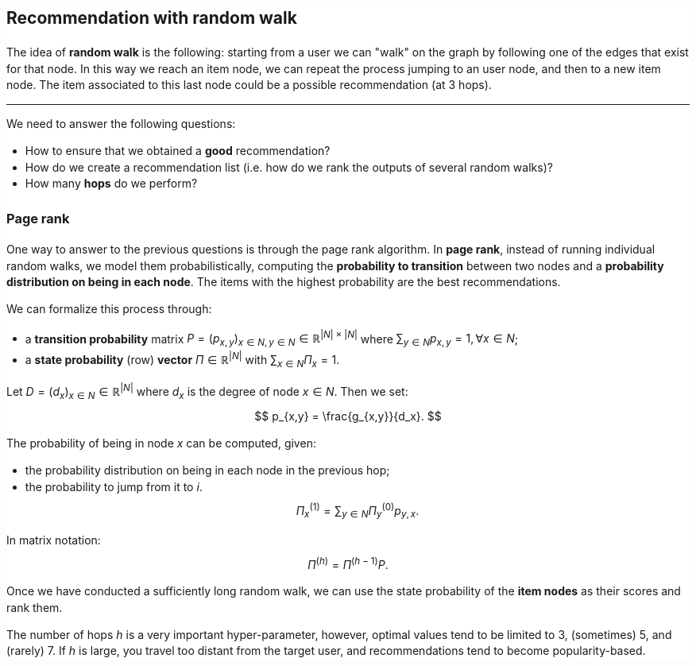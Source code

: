 ## Recommendation with random walk

The idea of **random walk** is the following: starting from a user we can "walk" on the graph by following one of the edges that exist for that node. In this way we reach an item node, we can repeat the process jumping to an user node, and then to a new item node. The item associated to this last node could be a possible recommendation (at 3 hops).

---

We need to answer the following questions:
- How to ensure that we obtained a **good** recommendation?
- How do we create a recommendation list (i.e. how do we rank the outputs of several random walks)?
- How many **hops** do we perform?

### Page rank

One way to answer to the previous questions is through the page rank algorithm.
In **page rank**, instead of running individual random walks, we model them probabilistically, computing the **probability to transition** between two nodes and a **probability distribution on being in each node**.
The items with the highest probability are the best recommendations.

We can formalize this process through:
- a **transition probability** matrix $P = (p_{x,y})_{x \in N, y \in N} \in \mathbb{R}^{|N| \times |N|}$ where $\sum_{y \in N} p_{x,y} = 1, \forall x \in N$;
- a **state probability** (row) **vector** $\Pi \in \mathbb{R}^|N|$ with $\sum_{x \in N} \Pi_x = 1$.

Let $D = (d_x)_{x \in N} \in \mathbb{R}^{|N|}$ where $d_x$ is the degree of node $x \in N$. Then we set:
$$
p_{x,y} = \frac{g_{x,y}}{d_x}.
$$

The probability of being in node $x$ can be computed, given:
- the probability distribution on being in each node in the previous hop;
- the probability to jump from it to $i$.
$$
\Pi_x^(1) = \sum_{y \in N} \Pi_y^{(0)} p_{y,x}.
$$

In matrix notation:
$$
\Pi^{(h)} = \Pi^{(h-1)} P.
$$

Once we have conducted a sufficiently long random walk, we can use the state probability of the **item nodes** as their scores and rank them.

The number of hops $h$ is a very important hyper-parameter, however, optimal values tend to be limited to 3, (sometimes) 5, and (rarely) 7.
If $h$ is large, you travel too distant from the target user, and recommendations tend to become popularity-based.
